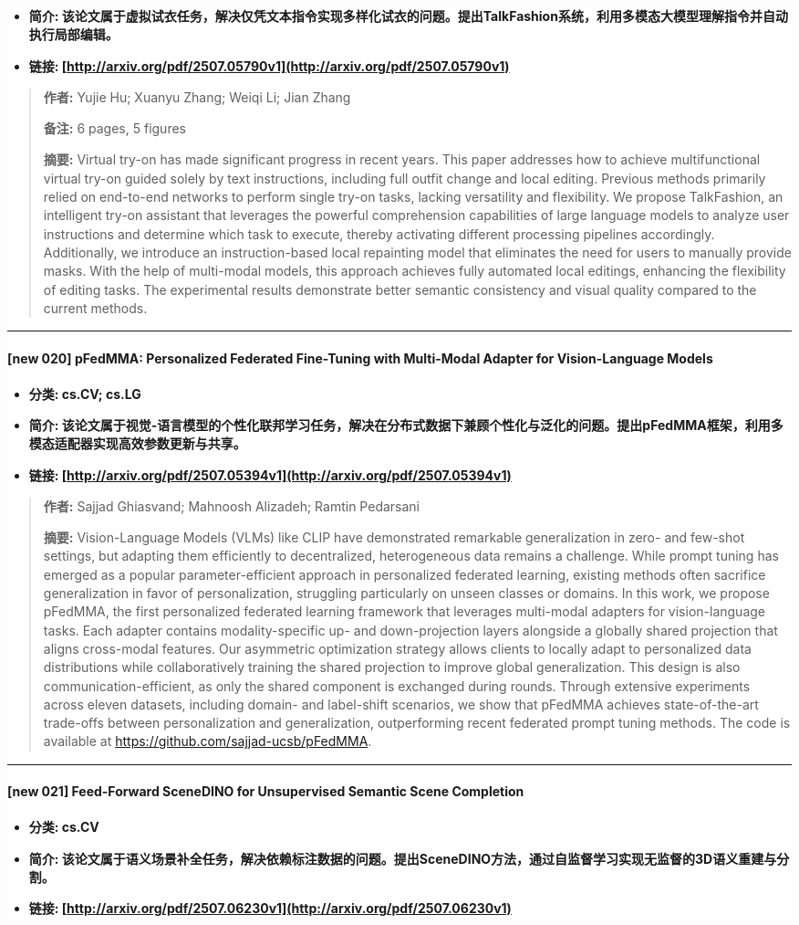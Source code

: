 - **简介: 该论文属于虚拟试衣任务，解决仅凭文本指令实现多样化试衣的问题。提出TalkFashion系统，利用多模态大模型理解指令并自动执行局部编辑。**

- **链接: [http://arxiv.org/pdf/2507.05790v1](http://arxiv.org/pdf/2507.05790v1)**

> **作者:** Yujie Hu; Xuanyu Zhang; Weiqi Li; Jian Zhang
>
> **备注:** 6 pages, 5 figures
>
> **摘要:** Virtual try-on has made significant progress in recent years. This paper addresses how to achieve multifunctional virtual try-on guided solely by text instructions, including full outfit change and local editing. Previous methods primarily relied on end-to-end networks to perform single try-on tasks, lacking versatility and flexibility. We propose TalkFashion, an intelligent try-on assistant that leverages the powerful comprehension capabilities of large language models to analyze user instructions and determine which task to execute, thereby activating different processing pipelines accordingly. Additionally, we introduce an instruction-based local repainting model that eliminates the need for users to manually provide masks. With the help of multi-modal models, this approach achieves fully automated local editings, enhancing the flexibility of editing tasks. The experimental results demonstrate better semantic consistency and visual quality compared to the current methods.
>
---
#### [new 020] pFedMMA: Personalized Federated Fine-Tuning with Multi-Modal Adapter for Vision-Language Models
- **分类: cs.CV; cs.LG**

- **简介: 该论文属于视觉-语言模型的个性化联邦学习任务，解决在分布式数据下兼顾个性化与泛化的问题。提出pFedMMA框架，利用多模态适配器实现高效参数更新与共享。**

- **链接: [http://arxiv.org/pdf/2507.05394v1](http://arxiv.org/pdf/2507.05394v1)**

> **作者:** Sajjad Ghiasvand; Mahnoosh Alizadeh; Ramtin Pedarsani
>
> **摘要:** Vision-Language Models (VLMs) like CLIP have demonstrated remarkable generalization in zero- and few-shot settings, but adapting them efficiently to decentralized, heterogeneous data remains a challenge. While prompt tuning has emerged as a popular parameter-efficient approach in personalized federated learning, existing methods often sacrifice generalization in favor of personalization, struggling particularly on unseen classes or domains. In this work, we propose pFedMMA, the first personalized federated learning framework that leverages multi-modal adapters for vision-language tasks. Each adapter contains modality-specific up- and down-projection layers alongside a globally shared projection that aligns cross-modal features. Our asymmetric optimization strategy allows clients to locally adapt to personalized data distributions while collaboratively training the shared projection to improve global generalization. This design is also communication-efficient, as only the shared component is exchanged during rounds. Through extensive experiments across eleven datasets, including domain- and label-shift scenarios, we show that pFedMMA achieves state-of-the-art trade-offs between personalization and generalization, outperforming recent federated prompt tuning methods. The code is available at https://github.com/sajjad-ucsb/pFedMMA.
>
---
#### [new 021] Feed-Forward SceneDINO for Unsupervised Semantic Scene Completion
- **分类: cs.CV**

- **简介: 该论文属于语义场景补全任务，解决依赖标注数据的问题。提出SceneDINO方法，通过自监督学习实现无监督的3D语义重建与分割。**

- **链接: [http://arxiv.org/pdf/2507.06230v1](http://arxiv.org/pdf/2507.06230v1)**
